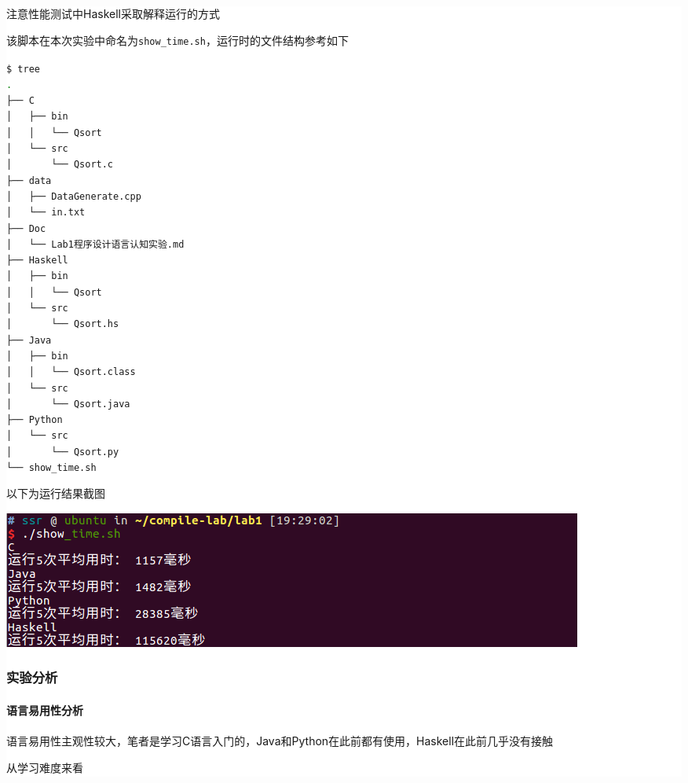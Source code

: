 注意性能测试中Haskell采取解释运行的方式

该脚本在本次实验中命名为`show_time.sh`，运行时的文件结构参考如下

```bash
$ tree
.
├── C
│   ├── bin
│   │   └── Qsort
│   └── src
│       └── Qsort.c
├── data
│   ├── DataGenerate.cpp
│   └── in.txt
├── Doc
│   └── Lab1程序设计语言认知实验.md
├── Haskell
│   ├── bin
│   │   └── Qsort
│   └── src
│       └── Qsort.hs
├── Java
│   ├── bin
│   │   └── Qsort.class
│   └── src
│       └── Qsort.java
├── Python
│   └── src
│       └── Qsort.py
└── show_time.sh

```

以下为运行结果截图

![image-20210306114532135](Lab1程序设计语言认知实验.assets/image-20210306114532135.png)

### 实验分析

#### 语言易用性分析

语言易用性主观性较大，笔者是学习C语言入门的，Java和Python在此前都有使用，Haskell在此前几乎没有接触

从学习难度来看
